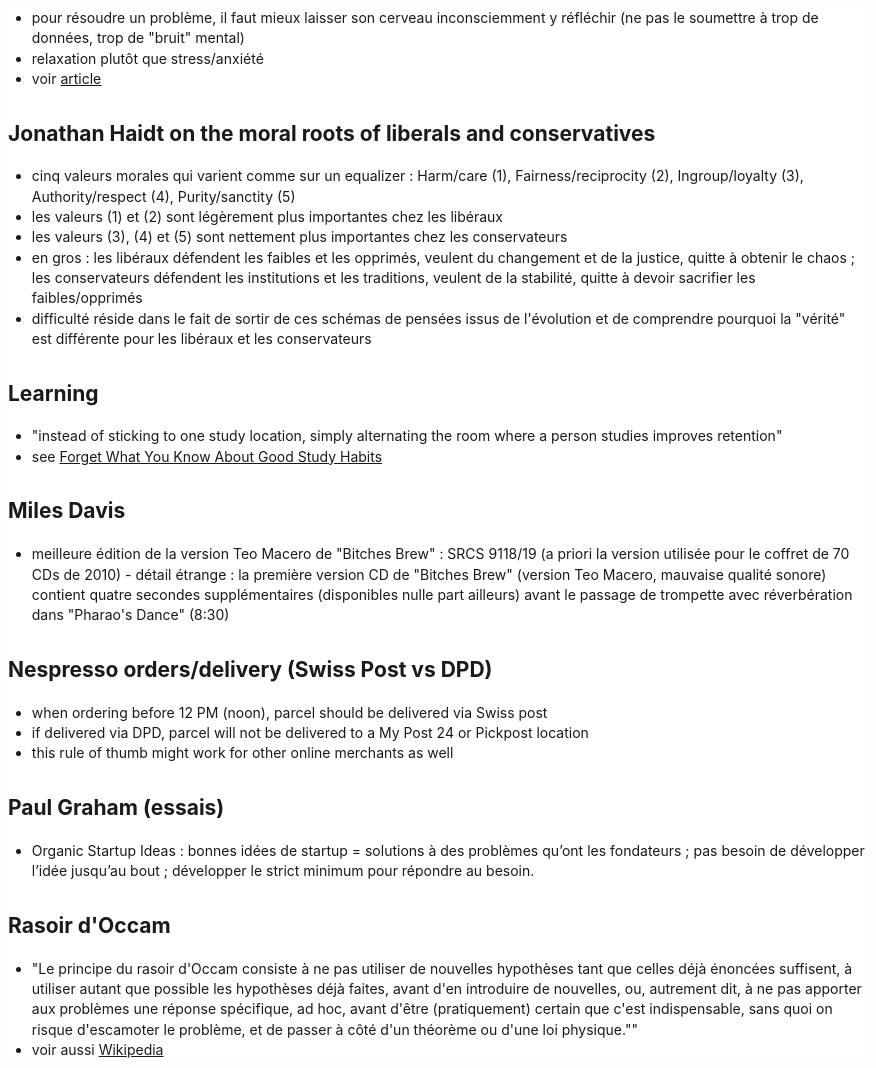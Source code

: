 * pour résoudre un problème, il faut mieux laisser son cerveau inconsciemment y réfléchir (ne pas le soumettre à trop de données, trop de "bruit" mental)
* relaxation plutôt que stress/anxiété
* voir [article](https://www.psychologytoday.com/blog/your-brain-work/201009/how-have-more-insights)

## Jonathan Haidt on the moral roots of liberals and conservatives

* cinq valeurs morales qui varient comme sur un equalizer : Harm/care (1), Fairness/reciprocity (2), Ingroup/loyalty (3), Authority/respect (4), Purity/sanctity (5)
* les valeurs (1) et (2) sont légèrement plus importantes chez les libéraux
* les valeurs (3), (4) et (5) sont nettement plus importantes chez les conservateurs
* en gros : les libéraux défendent les faibles et les opprimés, veulent du changement et de la justice, quitte à obtenir le chaos ; les conservateurs défendent les institutions et les traditions, veulent de la stabilité, quitte à devoir sacrifier les faibles/opprimés
* difficulté réside dans le fait de sortir de ces schémas de pensées issus de l'évolution et de comprendre pourquoi la "vérité" est différente pour les libéraux et les conservateurs

## Learning

* "instead of sticking to one study location, simply alternating the room where a person studies improves retention"
* see [Forget What You Know About Good Study Habits](http://www.nytimes.com/2010/09/07/health/views/07mind.html)

## Miles Davis

* meilleure édition de la version Teo Macero de "Bitches Brew" : SRCS 9118/19 (a priori la version utilisée pour le coffret de 70 CDs de 2010) - détail étrange : la première version CD de "Bitches Brew" (version Teo Macero, mauvaise qualité sonore) contient quatre secondes supplémentaires (disponibles nulle part ailleurs) avant le passage de trompette avec réverbération dans "Pharao's Dance" (8:30)

## Nespresso orders/delivery (Swiss Post vs DPD)

* when ordering before 12 PM (noon), parcel should be delivered via Swiss post
* if delivered via DPD, parcel will not be delivered to a My Post 24 or Pickpost location
* this rule of thumb might work for other online merchants as well

## Paul Graham (essais)

* Organic Startup Ideas : bonnes idées de startup = solutions à des problèmes qu’ont les fondateurs ; pas besoin de développer l’idée jusqu’au bout ; développer le strict minimum pour répondre au besoin.

## Rasoir d'Occam

* "Le principe du rasoir d'Occam consiste à ne pas utiliser de nouvelles hypothèses tant que celles déjà énoncées suffisent, à utiliser autant que possible les hypothèses déjà faites, avant d'en introduire de nouvelles, ou, autrement dit, à ne pas apporter aux problèmes une réponse spécifique, ad hoc, avant d'être (pratiquement) certain que c'est indispensable, sans quoi on risque d'escamoter le problème, et de passer à côté d'un théorème ou d'une loi physique.""
* voir aussi [Wikipedia](https://fr.wikipedia.org/wiki/Rasoir_d%27Occam)
